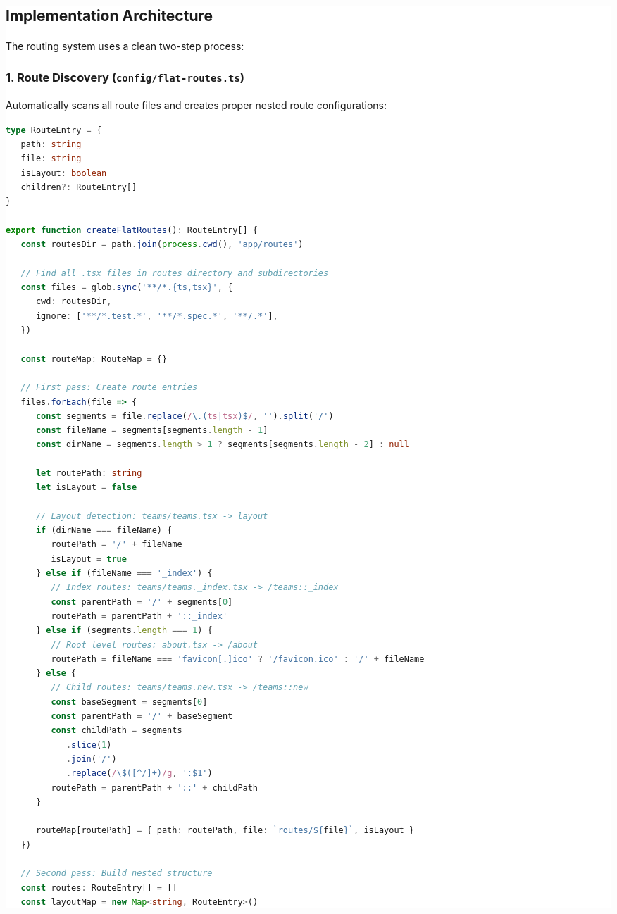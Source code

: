 ## Implementation Architecture

The routing system uses a clean two-step process:

### 1. Route Discovery (`config/flat-routes.ts`)

Automatically scans all route files and creates proper nested route configurations:

```typescript
type RouteEntry = {
   path: string
   file: string
   isLayout: boolean
   children?: RouteEntry[]
}

export function createFlatRoutes(): RouteEntry[] {
   const routesDir = path.join(process.cwd(), 'app/routes')

   // Find all .tsx files in routes directory and subdirectories
   const files = glob.sync('**/*.{ts,tsx}', {
      cwd: routesDir,
      ignore: ['**/*.test.*', '**/*.spec.*', '**/.*'],
   })

   const routeMap: RouteMap = {}

   // First pass: Create route entries
   files.forEach(file => {
      const segments = file.replace(/\.(ts|tsx)$/, '').split('/')
      const fileName = segments[segments.length - 1]
      const dirName = segments.length > 1 ? segments[segments.length - 2] : null

      let routePath: string
      let isLayout = false

      // Layout detection: teams/teams.tsx -> layout
      if (dirName === fileName) {
         routePath = '/' + fileName
         isLayout = true
      } else if (fileName === '_index') {
         // Index routes: teams/teams._index.tsx -> /teams::_index
         const parentPath = '/' + segments[0]
         routePath = parentPath + '::_index'
      } else if (segments.length === 1) {
         // Root level routes: about.tsx -> /about
         routePath = fileName === 'favicon[.]ico' ? '/favicon.ico' : '/' + fileName
      } else {
         // Child routes: teams/teams.new.tsx -> /teams::new
         const baseSegment = segments[0]
         const parentPath = '/' + baseSegment
         const childPath = segments
            .slice(1)
            .join('/')
            .replace(/\$([^/]+)/g, ':$1')
         routePath = parentPath + '::' + childPath
      }

      routeMap[routePath] = { path: routePath, file: `routes/${file}`, isLayout }
   })

   // Second pass: Build nested structure
   const routes: RouteEntry[] = []
   const layoutMap = new Map<string, RouteEntry>()
```